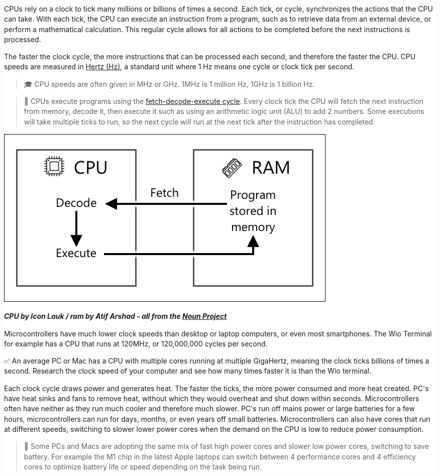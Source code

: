 CPUs rely on a clock to tick many millions or billions of times a second. Each tick, or cycle, synchronizes the actions that the CPU can take. With each tick, the CPU can execute an instruction from a program, such as to retrieve data from an external device, or perform a mathematical calculation. This regular cycle allows for all actions to be completed before the next instructions is processed.

The faster the clock cycle, the more instructions that can be processed each second, and therefore the faster the CPU. CPU speeds are measured in [Hertz (Hz)](https://wikipedia.org/wiki/Hertz), a standard unit where 1 Hz means one cycle or clock tick per second.

> 🎓 CPU speeds are often given in MHz or GHz. 1MHz is 1 million Hz, 1GHz is 1 billion Hz.

> 💁 CPUs execute programs using the [fetch-decode-execute cycle](https://wikipedia.org/wiki/Instruction_cycle). Every clock tick the CPU will fetch the next instruction from memory, decode it, then execute it such as using an arithmetic logic unit (ALU) to add 2 numbers. Some executions will take multiple ticks to run, so the next cycle will run at the next tick after the instruction has completed.

![The fetch decode execute cycles showing the fetch taking an instruction from the program stored in RAM, then decoding and executing it on a CPU](../../../images/fetch-decode-execute.png)

***CPU by Icon Lauk / ram by Atif Arshad - all from the [Noun Project](https://thenounproject.com)***

Microcontrollers have much lower clock speeds than desktop or laptop computers, or even most smartphones. The Wio Terminal for example has a CPU that runs at 120MHz, or 120,000,000 cycles per second.

✅ An average PC or Mac has a CPU with multiple cores running at multiple GigaHertz, meaning the clock ticks billions of times a second. Research the clock speed of your computer and see how many times faster it is than the Wio terminal.

Each clock cycle draws power and generates heat. The faster the ticks, the more power consumed and more heat created. PC's have heat sinks and fans to remove heat, without which they would overheat and shut down within seconds. Microcontrollers often have neither as they run much cooler and therefore much slower. PC's run off mains power or large batteries for a few hours, microcontrollers can run for days, months, or even years off small batteries. Microcontrollers can also have cores that run at different speeds, switching to slower lower power cores when the demand on the CPU is low to reduce power consumption.

> 💁 Some PCs and Macs are adopting the same mix of fast high power cores and slower low power cores, switching to save battery. For example the M1 chip in the latest Apple laptops can switch between 4 performance cores and 4 efficiency cores to optimize battery life or speed depending on the task being run.
